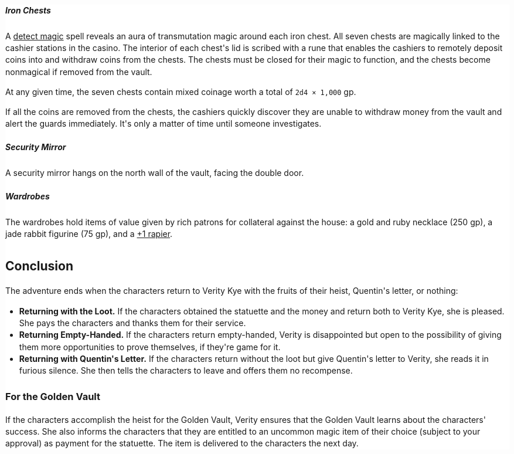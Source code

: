 ##### Iron Chests

A [detect magic](/3-Mechanics/CLI/Compendium/spells/detect-magic.md) spell reveals an aura of transmutation magic around each iron chest. All seven chests are magically linked to the cashier stations in the casino. The interior of each chest's lid is scribed with a rune that enables the cashiers to remotely deposit coins into and withdraw coins from the chests. The chests must be closed for their magic to function, and the chests become nonmagical if removed from the vault.

At any given time, the seven chests contain mixed coinage worth a total of `2d4 × 1,000` gp.

If all the coins are removed from the chests, the cashiers quickly discover they are unable to withdraw money from the vault and alert the guards immediately. It's only a matter of time until someone investigates.

##### Security Mirror

A security mirror hangs on the north wall of the vault, facing the double door.

##### Wardrobes

The wardrobes hold items of value given by rich patrons for collateral against the house: a gold and ruby necklace (250 gp), a jade rabbit figurine (75 gp), and a [+1 rapier](/3-Mechanics/CLI/Compendium/items/1-weapon.md).

## Conclusion

The adventure ends when the characters return to Verity Kye with the fruits of their heist, Quentin's letter, or nothing:

- **Returning with the Loot.** If the characters obtained the statuette and the money and return both to Verity Kye, she is pleased. She pays the characters and thanks them for their service.  
- **Returning Empty-Handed.** If the characters return empty-handed, Verity is disappointed but open to the possibility of giving them more opportunities to prove themselves, if they're game for it.  
- **Returning with Quentin's Letter.** If the characters return without the loot but give Quentin's letter to Verity, she reads it in furious silence. She then tells the characters to leave and offers them no recompense.  

### For the Golden Vault

If the characters accomplish the heist for the Golden Vault, Verity ensures that the Golden Vault learns about the characters' success. She also informs the characters that they are entitled to an uncommon magic item of their choice (subject to your approval) as payment for the statuette. The item is delivered to the characters the next day.
